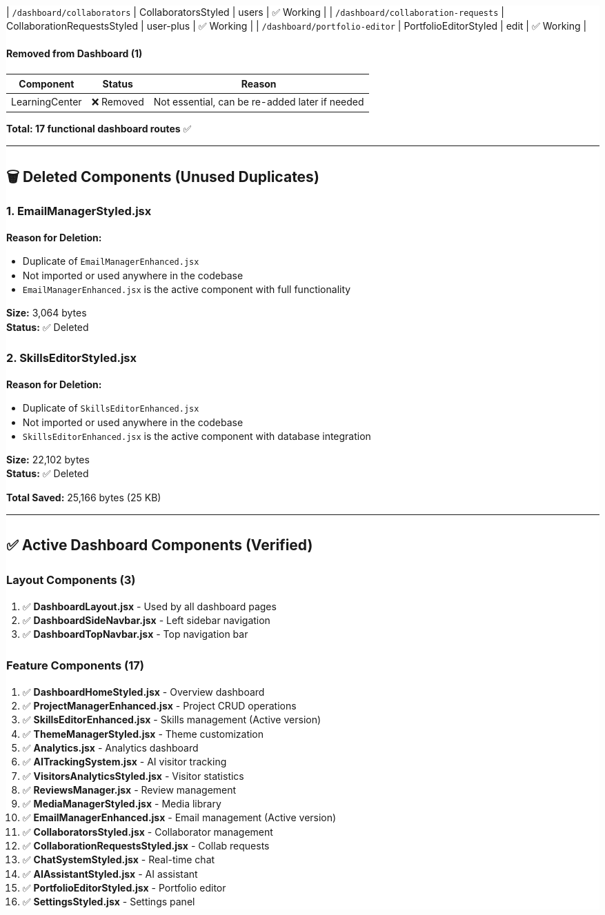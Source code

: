 | `/dashboard/collaborators` | CollaboratorsStyled | users | ✅ Working |
| `/dashboard/collaboration-requests` | CollaborationRequestsStyled | user-plus | ✅ Working |
| `/dashboard/portfolio-editor` | PortfolioEditorStyled | edit | ✅ Working |

#### Removed from Dashboard (1)
| Component | Status | Reason |
|-----------|--------|--------|
| LearningCenter | ❌ Removed | Not essential, can be re-added later if needed |

**Total: 17 functional dashboard routes** ✅

---

## 🗑️ Deleted Components (Unused Duplicates)

### 1. EmailManagerStyled.jsx
**Reason for Deletion:**
- Duplicate of `EmailManagerEnhanced.jsx`
- Not imported or used anywhere in the codebase
- `EmailManagerEnhanced.jsx` is the active component with full functionality

**Size:** 3,064 bytes  
**Status:** ✅ Deleted

### 2. SkillsEditorStyled.jsx
**Reason for Deletion:**
- Duplicate of `SkillsEditorEnhanced.jsx`
- Not imported or used anywhere in the codebase
- `SkillsEditorEnhanced.jsx` is the active component with database integration

**Size:** 22,102 bytes  
**Status:** ✅ Deleted

**Total Saved:** 25,166 bytes (25 KB)

---

## ✅ Active Dashboard Components (Verified)

### Layout Components (3)
1. ✅ **DashboardLayout.jsx** - Used by all dashboard pages
2. ✅ **DashboardSideNavbar.jsx** - Left sidebar navigation
3. ✅ **DashboardTopNavbar.jsx** - Top navigation bar

### Feature Components (17)
1. ✅ **DashboardHomeStyled.jsx** - Overview dashboard
2. ✅ **ProjectManagerEnhanced.jsx** - Project CRUD operations
3. ✅ **SkillsEditorEnhanced.jsx** - Skills management (Active version)
4. ✅ **ThemeManagerStyled.jsx** - Theme customization
5. ✅ **Analytics.jsx** - Analytics dashboard
6. ✅ **AITrackingSystem.jsx** - AI visitor tracking
7. ✅ **VisitorsAnalyticsStyled.jsx** - Visitor statistics
8. ✅ **ReviewsManager.jsx** - Review management
9. ✅ **MediaManagerStyled.jsx** - Media library
10. ✅ **EmailManagerEnhanced.jsx** - Email management (Active version)
11. ✅ **CollaboratorsStyled.jsx** - Collaborator management
12. ✅ **CollaborationRequestsStyled.jsx** - Collab requests
13. ✅ **ChatSystemStyled.jsx** - Real-time chat
14. ✅ **AIAssistantStyled.jsx** - AI assistant
15. ✅ **PortfolioEditorStyled.jsx** - Portfolio editor
16. ✅ **SettingsStyled.jsx** - Settings panel